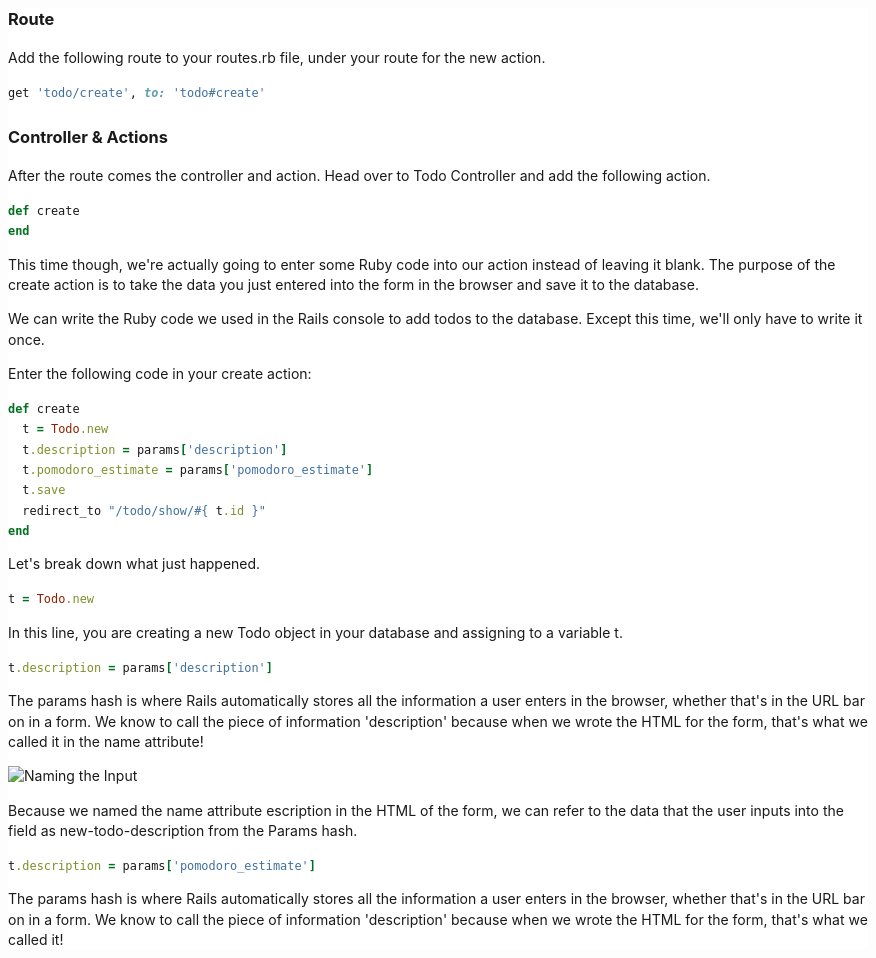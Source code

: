 ### Route
Add the following route to your routes.rb file, under your route for the new action.
```ruby
get 'todo/create', to: 'todo#create'
```

### Controller & Actions
After the route comes the controller and action. Head over to Todo Controller and add the following action.
```ruby
def create
end
```

This time though, we're actually going to enter some Ruby code into our action instead of leaving it blank. The purpose of the create action is to take the data you just entered into the form in the browser and save it to the database.

We can write the Ruby code we used in the Rails console to add todos to the database. Except this time, we'll only have to write it once.

Enter the following code in your create action:
```Ruby
def create
  t = Todo.new
  t.description = params['description']
  t.pomodoro_estimate = params['pomodoro_estimate']
  t.save
  redirect_to "/todo/show/#{ t.id }"
end
```

Let's break down what just happened.

```ruby
t = Todo.new
```
In this line, you are creating a new Todo object in your database and assigning to a variable t.

```ruby
t.description = params['description']
```
The params hash is where Rails automatically stores all the information a user enters in the browser, whether that's in the URL bar on in a form. We know to call the piece of information 'description' because when we wrote the HTML for the form, that's what we called it in the name attribute!

![Naming the Input](/images/add_todos_to_the_database_with_an_html_form/02.png "Naming the Input")

Because we named the name attribute escription in the HTML of the form, we can refer to the data that the user inputs into the field as new-todo-description from the Params hash.

```ruby
t.description = params['pomodoro_estimate']
```
The params hash is where Rails automatically stores all the information a user enters in the browser, whether that's in the URL bar on in a form. We know to call the piece of information 'description' because when we wrote the HTML for the form, that's what we called it!
